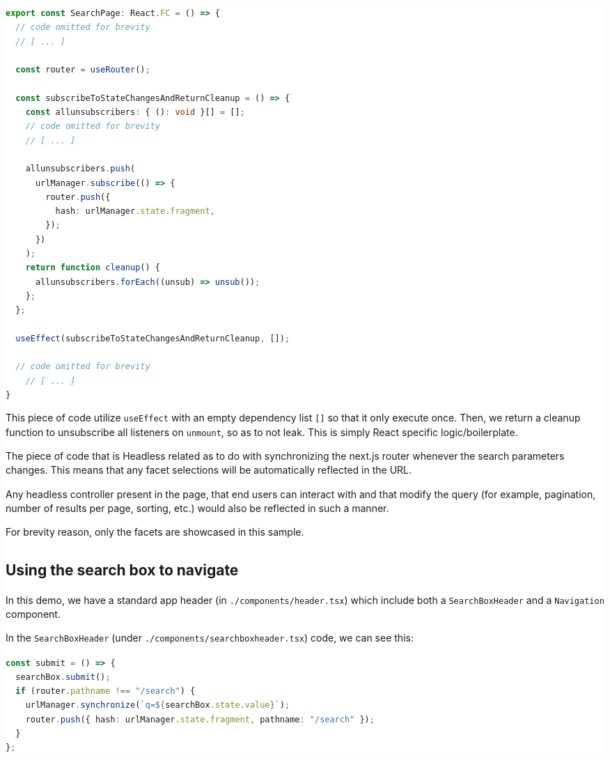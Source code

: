 ```typescript
export const SearchPage: React.FC = () => {
  // code omitted for brevity
  // [ ... ]

  const router = useRouter();

  const subscribeToStateChangesAndReturnCleanup = () => {
    const allunsubscribers: { (): void }[] = [];
    // code omitted for brevity
    // [ ... ]

    allunsubscribers.push(
      urlManager.subscribe(() => {
        router.push({
          hash: urlManager.state.fragment,
        });
      })
    );
    return function cleanup() {
      allunsubscribers.forEach((unsub) => unsub());
    };
  };

  useEffect(subscribeToStateChangesAndReturnCleanup, []);

  // code omitted for brevity
    // [ ... ]
}
```

This piece of code utilize `useEffect` with an empty dependency list `[]` so that it only execute once.
Then, we return a cleanup function to unsubscribe all listeners on `unmount`, so as to not leak. This is simply React specific logic/boilerplate.

The piece of code that is Headless related as to do with synchronizing the next.js router whenever the search parameters changes. This means that any facet selections will be automatically reflected in the URL.

Any headless controller present in the page, that end users can interact with and that modify the query (for example, pagination, number of results per page, sorting, etc.) would also be reflected in such a manner.

For brevity reason, only the facets are showcased in this sample.

## Using the search box to navigate

In this demo, we have a standard app header (in `./components/header.tsx`) which include both a `SearchBoxHeader` and a `Navigation` component.

In the `SearchBoxHeader` (under `./components/searchboxheader.tsx`) code, we can see this:

```typescript
const submit = () => {
  searchBox.submit();
  if (router.pathname !== "/search") {
    urlManager.synchronize(`q=${searchBox.state.value}`);
    router.push({ hash: urlManager.state.fragment, pathname: "/search" });
  }
};
```
